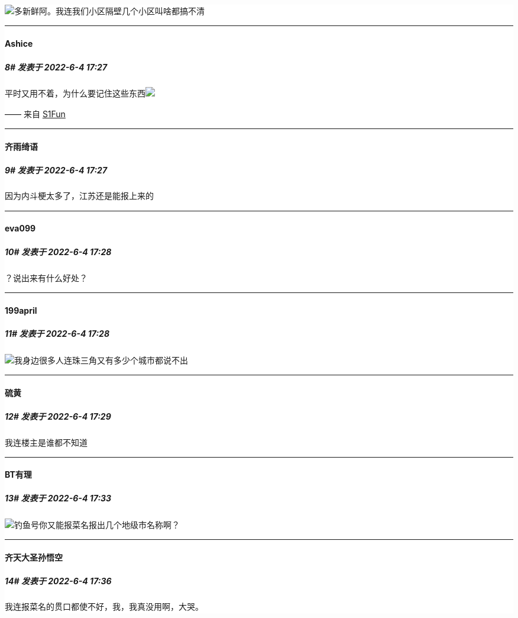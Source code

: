 <img src="https://static.saraba1st.com/image/smiley/face2017/067.png" referrerpolicy="no-referrer">多新鲜阿。我连我们小区隔壁几个小区叫啥都搞不清

*****

####  Ashice  
##### 8#       发表于 2022-6-4 17:27

平时又用不着，为什么要记住这些东西<img src="https://static.saraba1st.com/image/smiley/face2017/093.png" referrerpolicy="no-referrer">

—— 来自 [S1Fun](https://s1fun.koalcat.com)

*****

####  齐雨绮语  
##### 9#       发表于 2022-6-4 17:27

因为内斗梗太多了，江苏还是能报上来的

*****

####  eva099  
##### 10#       发表于 2022-6-4 17:28

？说出来有什么好处？

*****

####  199april  
##### 11#       发表于 2022-6-4 17:28

<img src="https://static.saraba1st.com/image/smiley/face2017/067.png" referrerpolicy="no-referrer">我身边很多人连珠三角又有多少个城市都说不出

*****

####  硫黄  
##### 12#       发表于 2022-6-4 17:29

我连楼主是谁都不知道

*****

####  BT有理  
##### 13#       发表于 2022-6-4 17:33

<img src="https://static.saraba1st.com/image/smiley/face2017/049.png" referrerpolicy="no-referrer">钓鱼号你又能报菜名报出几个地级市名称啊？

*****

####  齐天大圣孙悟空  
##### 14#       发表于 2022-6-4 17:36

我连报菜名的贯口都使不好，我，我真没用啊，大哭。

